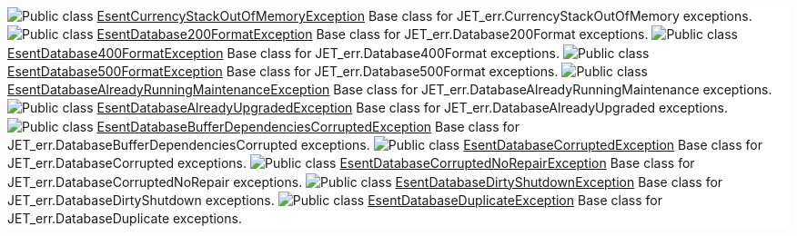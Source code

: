 </tr>
<tr class="odd">
<td><img src="../images/dn292085.pubclass(EXCHG.10).gif" title="Public class" alt="Public class" /></td>
<td><a href="dn334249(v=exchg.10).md">EsentCurrencyStackOutOfMemoryException</a></td>
<td>Base class for JET_err.CurrencyStackOutOfMemory exceptions.</td>
</tr>
<tr class="even">
<td><img src="../images/dn292085.pubclass(EXCHG.10).gif" title="Public class" alt="Public class" /></td>
<td><a href="dn334342(v=exchg.10).md">EsentDatabase200FormatException</a></td>
<td>Base class for JET_err.Database200Format exceptions.</td>
</tr>
<tr class="odd">
<td><img src="../images/dn292085.pubclass(EXCHG.10).gif" title="Public class" alt="Public class" /></td>
<td><a href="dn334253(v=exchg.10).md">EsentDatabase400FormatException</a></td>
<td>Base class for JET_err.Database400Format exceptions.</td>
</tr>
<tr class="even">
<td><img src="../images/dn292085.pubclass(EXCHG.10).gif" title="Public class" alt="Public class" /></td>
<td><a href="dn334350(v=exchg.10).md">EsentDatabase500FormatException</a></td>
<td>Base class for JET_err.Database500Format exceptions.</td>
</tr>
<tr class="odd">
<td><img src="../images/dn292085.pubclass(EXCHG.10).gif" title="Public class" alt="Public class" /></td>
<td><a href="dn334266(v=exchg.10).md">EsentDatabaseAlreadyRunningMaintenanceException</a></td>
<td>Base class for JET_err.DatabaseAlreadyRunningMaintenance exceptions.</td>
</tr>
<tr class="even">
<td><img src="../images/dn292085.pubclass(EXCHG.10).gif" title="Public class" alt="Public class" /></td>
<td><a href="dn334272(v=exchg.10).md">EsentDatabaseAlreadyUpgradedException</a></td>
<td>Base class for JET_err.DatabaseAlreadyUpgraded exceptions.</td>
</tr>
<tr class="odd">
<td><img src="../images/dn292085.pubclass(EXCHG.10).gif" title="Public class" alt="Public class" /></td>
<td><a href="dn334366(v=exchg.10).md">EsentDatabaseBufferDependenciesCorruptedException</a></td>
<td>Base class for JET_err.DatabaseBufferDependenciesCorrupted exceptions.</td>
</tr>
<tr class="even">
<td><img src="../images/dn292085.pubclass(EXCHG.10).gif" title="Public class" alt="Public class" /></td>
<td><a href="dn334279(v=exchg.10).md">EsentDatabaseCorruptedException</a></td>
<td>Base class for JET_err.DatabaseCorrupted exceptions.</td>
</tr>
<tr class="odd">
<td><img src="../images/dn292085.pubclass(EXCHG.10).gif" title="Public class" alt="Public class" /></td>
<td><a href="dn334384(v=exchg.10).md">EsentDatabaseCorruptedNoRepairException</a></td>
<td>Base class for JET_err.DatabaseCorruptedNoRepair exceptions.</td>
</tr>
<tr class="even">
<td><img src="../images/dn292085.pubclass(EXCHG.10).gif" title="Public class" alt="Public class" /></td>
<td><a href="dn334290(v=exchg.10).md">EsentDatabaseDirtyShutdownException</a></td>
<td>Base class for JET_err.DatabaseDirtyShutdown exceptions.</td>
</tr>
<tr class="odd">
<td><img src="../images/dn292085.pubclass(EXCHG.10).gif" title="Public class" alt="Public class" /></td>
<td><a href="dn334296(v=exchg.10).md">EsentDatabaseDuplicateException</a></td>
<td>Base class for JET_err.DatabaseDuplicate exceptions.</td>
</tr>
<tr class="even">